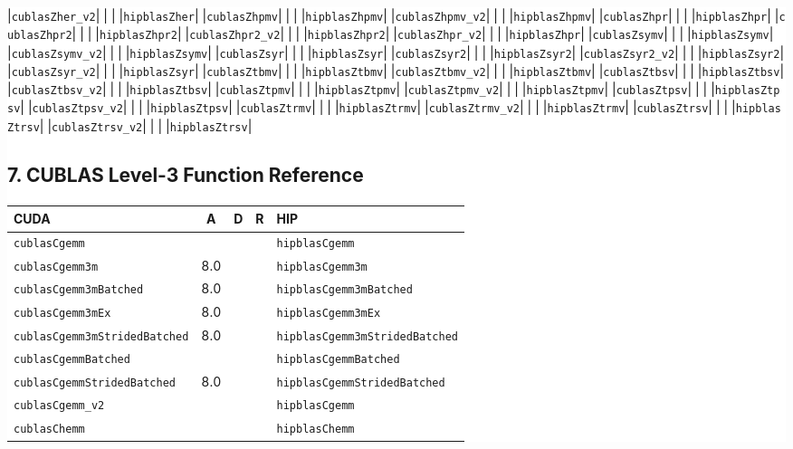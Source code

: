 |`cublasZher_v2`|  |  |  |`hipblasZher`|
|`cublasZhpmv`|  |  |  |`hipblasZhpmv`|
|`cublasZhpmv_v2`|  |  |  |`hipblasZhpmv`|
|`cublasZhpr`|  |  |  |`hipblasZhpr`|
|`cublasZhpr2`|  |  |  |`hipblasZhpr2`|
|`cublasZhpr2_v2`|  |  |  |`hipblasZhpr2`|
|`cublasZhpr_v2`|  |  |  |`hipblasZhpr`|
|`cublasZsymv`|  |  |  |`hipblasZsymv`|
|`cublasZsymv_v2`|  |  |  |`hipblasZsymv`|
|`cublasZsyr`|  |  |  |`hipblasZsyr`|
|`cublasZsyr2`|  |  |  |`hipblasZsyr2`|
|`cublasZsyr2_v2`|  |  |  |`hipblasZsyr2`|
|`cublasZsyr_v2`|  |  |  |`hipblasZsyr`|
|`cublasZtbmv`|  |  |  |`hipblasZtbmv`|
|`cublasZtbmv_v2`|  |  |  |`hipblasZtbmv`|
|`cublasZtbsv`|  |  |  |`hipblasZtbsv`|
|`cublasZtbsv_v2`|  |  |  |`hipblasZtbsv`|
|`cublasZtpmv`|  |  |  |`hipblasZtpmv`|
|`cublasZtpmv_v2`|  |  |  |`hipblasZtpmv`|
|`cublasZtpsv`|  |  |  |`hipblasZtpsv`|
|`cublasZtpsv_v2`|  |  |  |`hipblasZtpsv`|
|`cublasZtrmv`|  |  |  |`hipblasZtrmv`|
|`cublasZtrmv_v2`|  |  |  |`hipblasZtrmv`|
|`cublasZtrsv`|  |  |  |`hipblasZtrsv`|
|`cublasZtrsv_v2`|  |  |  |`hipblasZtrsv`|

## **7. CUBLAS Level-3 Function Reference**

| **CUDA** | **A** | **D** | **R** | **HIP** |
|:--|:-:|:-:|:-:|:--|
|`cublasCgemm`|  |  |  |`hipblasCgemm`|
|`cublasCgemm3m`| 8.0 |  |  |`hipblasCgemm3m`|
|`cublasCgemm3mBatched`| 8.0 |  |  |`hipblasCgemm3mBatched`|
|`cublasCgemm3mEx`| 8.0 |  |  |`hipblasCgemm3mEx`|
|`cublasCgemm3mStridedBatched`| 8.0 |  |  |`hipblasCgemm3mStridedBatched`|
|`cublasCgemmBatched`|  |  |  |`hipblasCgemmBatched`|
|`cublasCgemmStridedBatched`| 8.0 |  |  |`hipblasCgemmStridedBatched`|
|`cublasCgemm_v2`|  |  |  |`hipblasCgemm`|
|`cublasChemm`|  |  |  |`hipblasChemm`|
